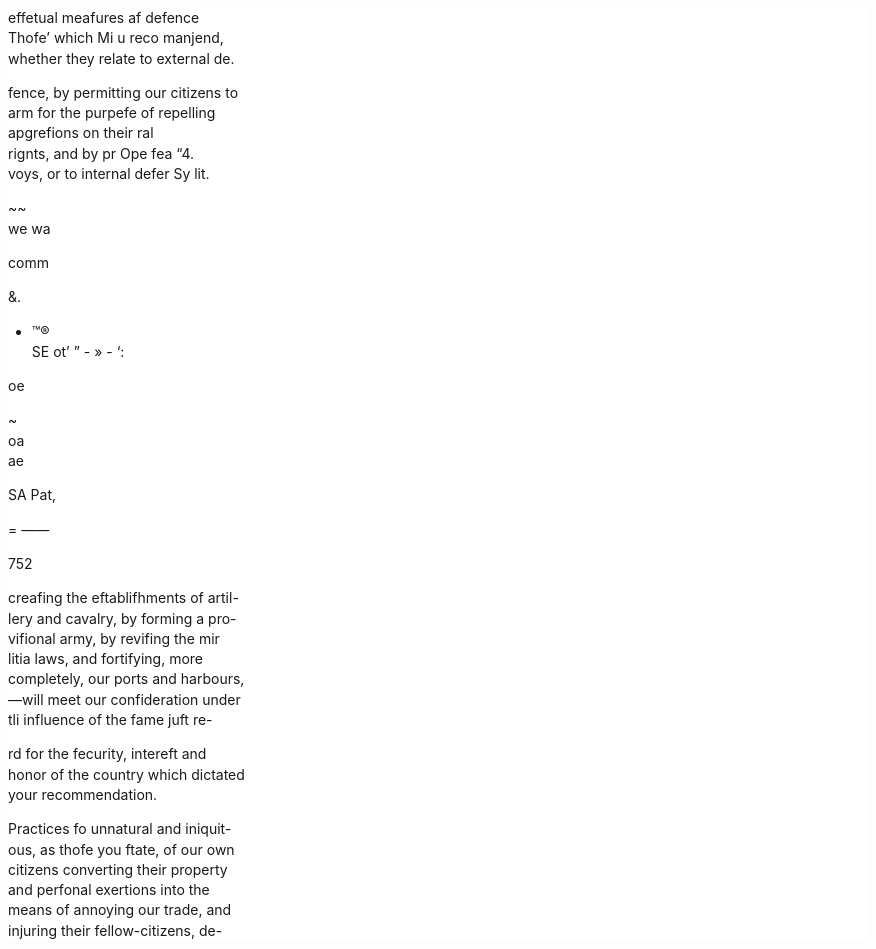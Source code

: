 effetual meafures af defence  
Thofe’ which Mi u reco manjend,  
whether they relate to external de.  
  
fence, by permitting our citizens to  
arm for the purpefe of repelling  
apgrefions on their ral  
rignts, and by pr Ope fea “4.  
voys, or to internal defer Sy lit.  
  
~~  
we wa  
  
comm  
  
&amp;.  
  
- ™®  
SE ot’ ” - » - ‘:  
  
oe  
  
~  
oa  
ae  
  
SA Pat,  
  
= ——  
  
  
  
  
  
  
  
  
  
  
  
  
  
  
  
752  
  
creafing the eftablifhments of artil-  
lery and cavalry, by forming a pro-  
vifional army, by revifing the mir  
litia laws, and fortifying, more  
completely, our ports and harbours,  
—will meet our confideration under  
tli influence of the fame juft re-  
  
rd for the fecurity, intereft and  
honor of the country which dictated  
your recommendation.  
  
Practices fo unnatural and iniquit-  
ous, as thofe you ftate, of our own  
citizens converting their property  
and perfonal exertions into the  
means of annoying our trade, and  
injuring their fellow-citizens, de-  
  